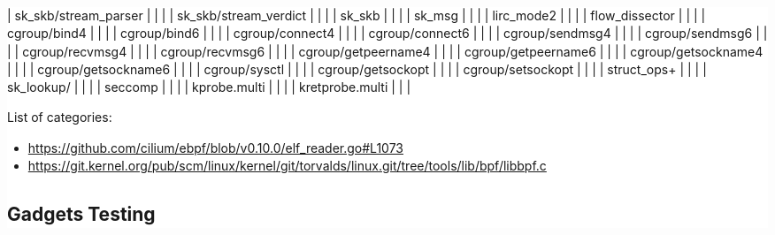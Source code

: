 | sk_skb/stream_parser  |         |            |
| sk_skb/stream_verdict |         |            |
| sk_skb                |         |            |
| sk_msg                |         |            |
| lirc_mode2            |         |            |
| flow_dissector        |         |            |
| cgroup/bind4          |         |            |
| cgroup/bind6          |         |            |
| cgroup/connect4       |         |            |
| cgroup/connect6       |         |            |
| cgroup/sendmsg4       |         |            |
| cgroup/sendmsg6       |         |            |
| cgroup/recvmsg4       |         |            |
| cgroup/recvmsg6       |         |            |
| cgroup/getpeername4   |         |            |
| cgroup/getpeername6   |         |            |
| cgroup/getsockname4   |         |            |
| cgroup/getsockname6   |         |            |
| cgroup/sysctl         |         |            |
| cgroup/getsockopt     |         |            |
| cgroup/setsockopt     |         |            |
| struct_ops+           |         |            |
| sk_lookup/            |         |            |
| seccomp               |         |            |
| kprobe.multi          |         |            |
| kretprobe.multi       |         |            |

List of categories:
* https://github.com/cilium/ebpf/blob/v0.10.0/elf_reader.go#L1073
* https://git.kernel.org/pub/scm/linux/kernel/git/torvalds/linux.git/tree/tools/lib/bpf/libbpf.c

## Gadgets Testing
